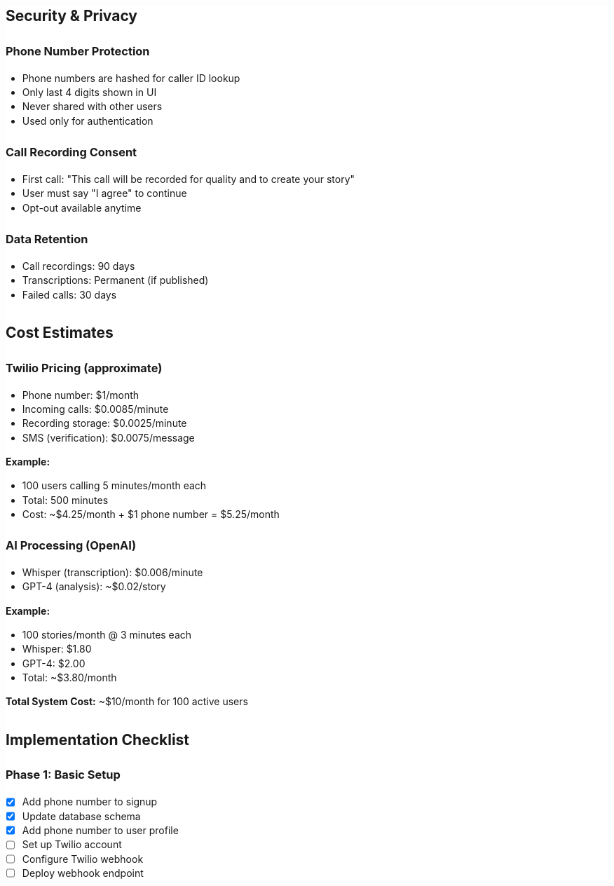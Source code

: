 ## Security & Privacy

### Phone Number Protection

- Phone numbers are hashed for caller ID lookup
- Only last 4 digits shown in UI
- Never shared with other users
- Used only for authentication

### Call Recording Consent

- First call: "This call will be recorded for quality and to create your story"
- User must say "I agree" to continue
- Opt-out available anytime

### Data Retention

- Call recordings: 90 days
- Transcriptions: Permanent (if published)
- Failed calls: 30 days

## Cost Estimates

### Twilio Pricing (approximate)

- Phone number: $1/month
- Incoming calls: $0.0085/minute
- Recording storage: $0.0025/minute
- SMS (verification): $0.0075/message

**Example:**
- 100 users calling 5 minutes/month each
- Total: 500 minutes
- Cost: ~$4.25/month + $1 phone number = $5.25/month

### AI Processing (OpenAI)

- Whisper (transcription): $0.006/minute
- GPT-4 (analysis): ~$0.02/story

**Example:**
- 100 stories/month @ 3 minutes each
- Whisper: $1.80
- GPT-4: $2.00
- Total: ~$3.80/month

**Total System Cost:** ~$10/month for 100 active users

## Implementation Checklist

### Phase 1: Basic Setup
- [x] Add phone number to signup
- [x] Update database schema
- [x] Add phone number to user profile
- [ ] Set up Twilio account
- [ ] Configure Twilio webhook
- [ ] Deploy webhook endpoint
